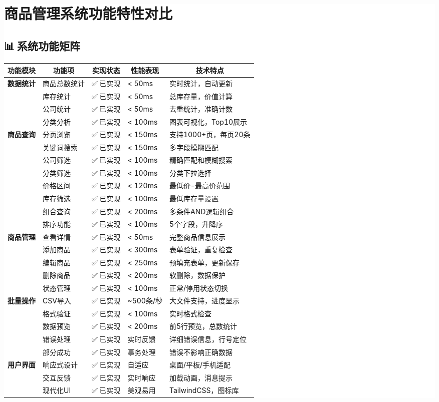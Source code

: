 # 商品管理系统功能特性对比

## 📊 系统功能矩阵

| 功能模块 | 功能项 | 实现状态 | 性能表现 | 技术特点 |
|---------|-------|---------|---------|---------|
| **数据统计** | 商品总数统计 | ✅ 已实现 | < 50ms | 实时统计，自动更新 |
| | 库存统计 | ✅ 已实现 | < 50ms | 总库存量，价值计算 |
| | 公司统计 | ✅ 已实现 | < 50ms | 去重统计，准确计数 |
| | 分类分析 | ✅ 已实现 | < 100ms | 图表可视化，Top10展示 |
| **商品查询** | 分页浏览 | ✅ 已实现 | < 150ms | 支持1000+页，每页20条 |
| | 关键词搜索 | ✅ 已实现 | < 150ms | 多字段模糊匹配 |
| | 公司筛选 | ✅ 已实现 | < 100ms | 精确匹配和模糊搜索 |
| | 分类筛选 | ✅ 已实现 | < 100ms | 分类下拉选择 |
| | 价格区间 | ✅ 已实现 | < 120ms | 最低价-最高价范围 |
| | 库存筛选 | ✅ 已实现 | < 100ms | 最低库存量设置 |
| | 组合查询 | ✅ 已实现 | < 200ms | 多条件AND逻辑组合 |
| | 排序功能 | ✅ 已实现 | < 100ms | 5个字段，升降序 |
| **商品管理** | 查看详情 | ✅ 已实现 | < 50ms | 完整商品信息展示 |
| | 添加商品 | ✅ 已实现 | < 300ms | 表单验证，重复检查 |
| | 编辑商品 | ✅ 已实现 | < 250ms | 预填充表单，更新保存 |
| | 删除商品 | ✅ 已实现 | < 200ms | 软删除，数据保护 |
| | 状态管理 | ✅ 已实现 | < 100ms | 正常/停用状态切换 |
| **批量操作** | CSV导入 | ✅ 已实现 | ~500条/秒 | 大文件支持，进度显示 |
| | 格式验证 | ✅ 已实现 | < 100ms | 实时格式检查 |
| | 数据预览 | ✅ 已实现 | < 200ms | 前5行预览，总数统计 |
| | 错误处理 | ✅ 已实现 | 实时反馈 | 详细错误信息，行号定位 |
| | 部分成功 | ✅ 已实现 | 事务处理 | 错误不影响正确数据 |
| **用户界面** | 响应式设计 | ✅ 已实现 | 自适应 | 桌面/平板/手机适配 |
| | 交互反馈 | ✅ 已实现 | 实时响应 | 加载动画，消息提示 |
| | 现代化UI | ✅ 已实现 | 美观易用 | TailwindCSS，图标库 |
